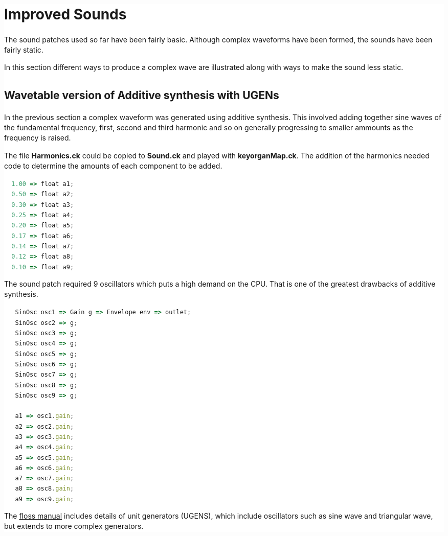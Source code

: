 # Improved Sounds

The sound patches used so far have been fairly basic.  Although complex waveforms have been formed, the sounds have been fairly static.

In this section different ways to produce a complex wave are illustrated along with ways to make the sound less static.

## Wavetable version of Additive synthesis with UGENs

 In the previous section a complex waveform was generated using additive synthesis.  This involved adding together sine waves of the fundamental frequency, first, second and third harmonic and so on generally progressing to smaller ammounts as the frequency is raised.

 The file **Harmonics.ck** could be copied to **Sound.ck** and played with **keyorganMap.ck**.  The addition of the harmonics needed code to determine the amounts of each component to be added.

 ```javascript
   1.00 => float a1;  
   0.50 => float a2;
   0.30 => float a3;
   0.25 => float a4;
   0.20 => float a5;
   0.17 => float a6;
   0.14 => float a7;
   0.12 => float a8;
   0.10 => float a9;
 ```
The sound patch required 9 oscillators which puts a high demand on the CPU.  That is one of the greatest drawbacks of additive synthesis.

```javascript
   SinOsc osc1 => Gain g => Envelope env => outlet;
   SinOsc osc2 => g;
   SinOsc osc3 => g;
   SinOsc osc4 => g;
   SinOsc osc5 => g;
   SinOsc osc6 => g;
   SinOsc osc7 => g;
   SinOsc osc8 => g;
   SinOsc osc9 => g;

   a1 => osc1.gain;
   a2 => osc2.gain;
   a3 => osc3.gain;
   a4 => osc4.gain;
   a5 => osc5.gain;
   a6 => osc6.gain;
   a7 => osc7.gain;
   a8 => osc8.gain;
   a9 => osc9.gain;
```
The [floss manual](https://en.flossmanuals.net/chuck/_full/#unit-generators) includes details of unit generators (UGENS), which include oscillators such as sine wave and triangular wave, but extends to more complex generators.
